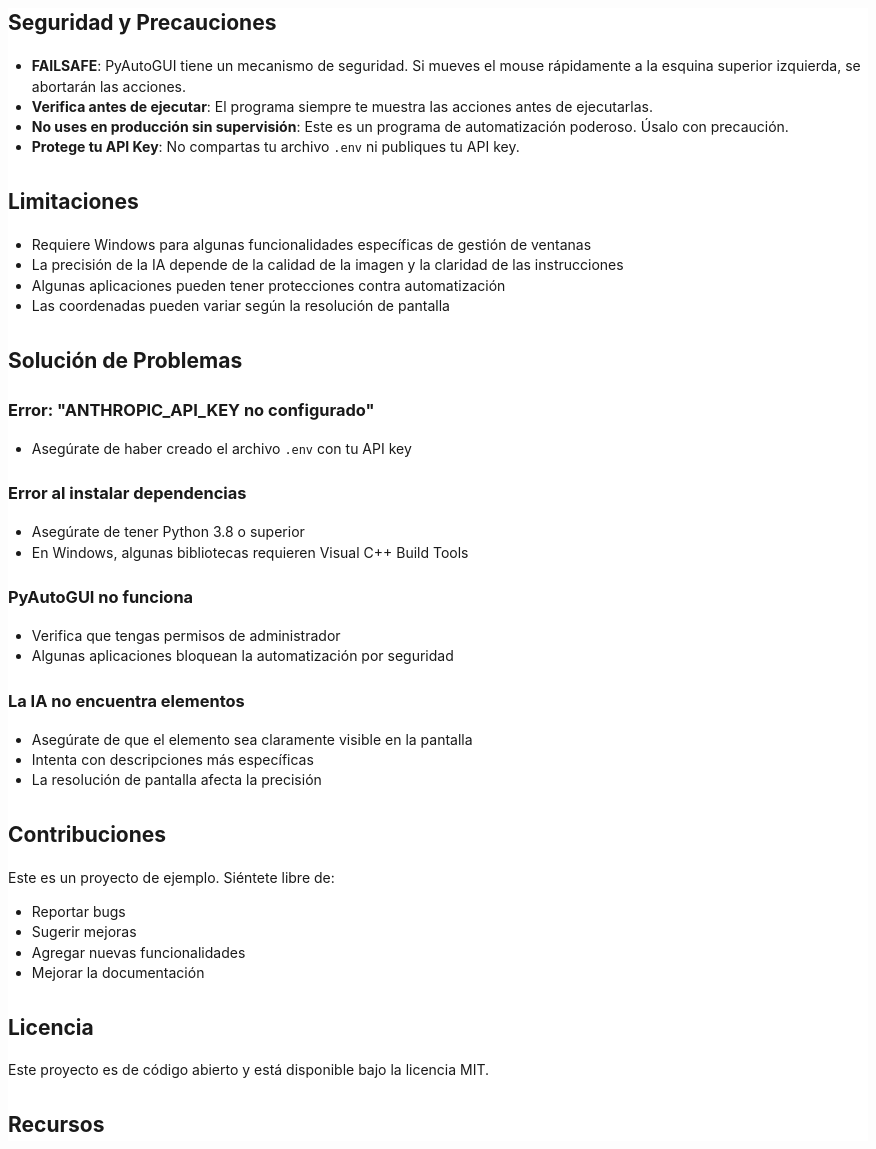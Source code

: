## Seguridad y Precauciones

- **FAILSAFE**: PyAutoGUI tiene un mecanismo de seguridad. Si mueves el mouse rápidamente a la esquina superior izquierda, se abortarán las acciones.
- **Verifica antes de ejecutar**: El programa siempre te muestra las acciones antes de ejecutarlas.
- **No uses en producción sin supervisión**: Este es un programa de automatización poderoso. Úsalo con precaución.
- **Protege tu API Key**: No compartas tu archivo `.env` ni publiques tu API key.

## Limitaciones

- Requiere Windows para algunas funcionalidades específicas de gestión de ventanas
- La precisión de la IA depende de la calidad de la imagen y la claridad de las instrucciones
- Algunas aplicaciones pueden tener protecciones contra automatización
- Las coordenadas pueden variar según la resolución de pantalla

## Solución de Problemas

### Error: "ANTHROPIC_API_KEY no configurado"
- Asegúrate de haber creado el archivo `.env` con tu API key

### Error al instalar dependencias
- Asegúrate de tener Python 3.8 o superior
- En Windows, algunas bibliotecas requieren Visual C++ Build Tools

### PyAutoGUI no funciona
- Verifica que tengas permisos de administrador
- Algunas aplicaciones bloquean la automatización por seguridad

### La IA no encuentra elementos
- Asegúrate de que el elemento sea claramente visible en la pantalla
- Intenta con descripciones más específicas
- La resolución de pantalla afecta la precisión

## Contribuciones

Este es un proyecto de ejemplo. Siéntete libre de:
- Reportar bugs
- Sugerir mejoras
- Agregar nuevas funcionalidades
- Mejorar la documentación

## Licencia

Este proyecto es de código abierto y está disponible bajo la licencia MIT.

## Recursos
